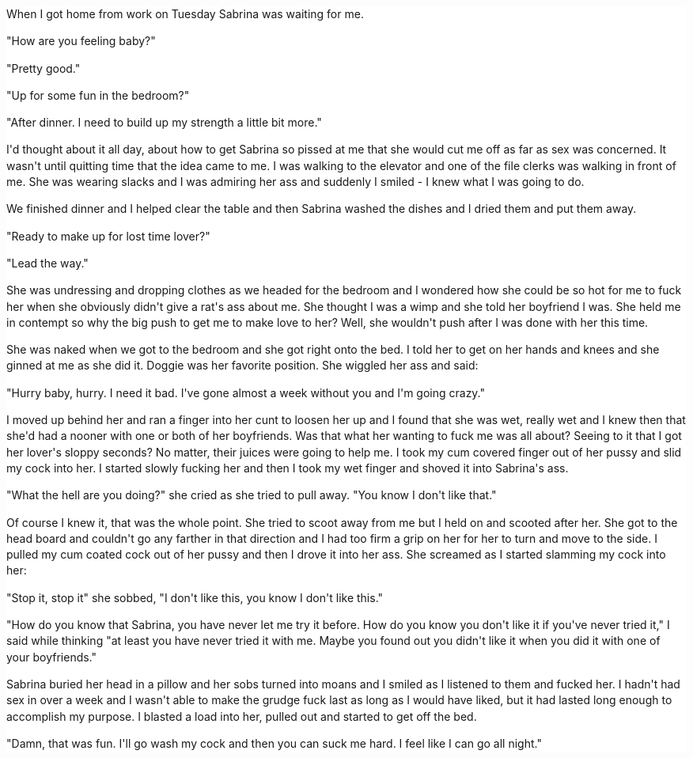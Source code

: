When I got home from work on Tuesday Sabrina was waiting for me. 

"How are you feeling baby?" 

"Pretty good." 

"Up for some fun in the bedroom?" 

"After dinner. I need to build up my strength a little bit more." 

I'd thought about it all day, about how to get Sabrina so pissed at me that she would cut me off as far as sex was concerned. It wasn't until quitting time that the idea came to me. I was walking to the elevator and one of the file clerks was walking in front of me. She was wearing slacks and I was admiring her ass and suddenly I smiled - I knew what I was going to do. 

We finished dinner and I helped clear the table and then Sabrina washed the dishes and I dried them and put them away. 

"Ready to make up for lost time lover?" 

"Lead the way." 

She was undressing and dropping clothes as we headed for the bedroom and I wondered how she could be so hot for me to fuck her when she obviously didn't give a rat's ass about me. She thought I was a wimp and she told her boyfriend I was. She held me in contempt so why the big push to get me to make love to her? Well, she wouldn't push after I was done with her this time. 

She was naked when we got to the bedroom and she got right onto the bed. I told her to get on her hands and knees and she ginned at me as she did it. Doggie was her favorite position. She wiggled her ass and said: 

"Hurry baby, hurry. I need it bad. I've gone almost a week without you and I'm going crazy." 

I moved up behind her and ran a finger into her cunt to loosen her up and I found that she was wet, really wet and I knew then that she'd had a nooner with one or both of her boyfriends. Was that what her wanting to fuck me was all about? Seeing to it that I got her lover's sloppy seconds? No matter, their juices were going to help me. I took my cum covered finger out of her pussy and slid my cock into her. I started slowly fucking her and then I took my wet finger and shoved it into Sabrina's ass. 

"What the hell are you doing?" she cried as she tried to pull away. "You know I don't like that." 

Of course I knew it, that was the whole point. She tried to scoot away from me but I held on and scooted after her. She got to the head board and couldn't go any farther in that direction and I had too firm a grip on her for her to turn and move to the side. I pulled my cum coated cock out of her pussy and then I drove it into her ass. She screamed as I started slamming my cock into her: 

"Stop it, stop it" she sobbed, "I don't like this, you know I don't like this." 

"How do you know that Sabrina, you have never let me try it before. How do you know you don't like it if you've never tried it," I said while thinking "at least you have never tried it with me. Maybe you found out you didn't like it when you did it with one of your boyfriends." 

Sabrina buried her head in a pillow and her sobs turned into moans and I smiled as I listened to them and fucked her. I hadn't had sex in over a week and I wasn't able to make the grudge fuck last as long as I would have liked, but it had lasted long enough to accomplish my purpose. I blasted a load into her, pulled out and started to get off the bed. 

"Damn, that was fun. I'll go wash my cock and then you can suck me hard. I feel like I can go all night." 
